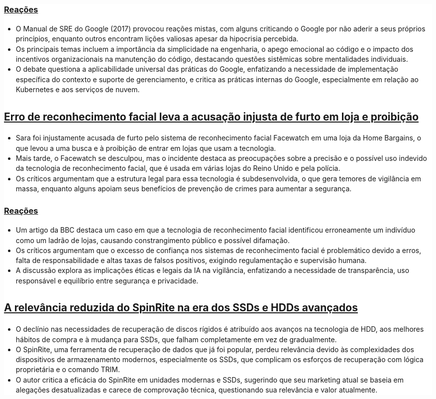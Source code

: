 ### [Reações](https://news.ycombinator.com/item?id=40478470)

- O Manual de SRE do Google (2017) provocou reações mistas, com alguns criticando o Google por não aderir a seus próprios princípios, enquanto outros encontram lições valiosas apesar da hipocrisia percebida.
- Os principais temas incluem a importância da simplicidade na engenharia, o apego emocional ao código e o impacto dos incentivos organizacionais na manutenção do código, destacando questões sistêmicas sobre mentalidades individuais.
- O debate questiona a aplicabilidade universal das práticas do Google, enfatizando a necessidade de implementação específica do contexto e suporte de gerenciamento, e critica as práticas internas do Google, especialmente em relação ao Kubernetes e aos serviços de nuvem.

## [Erro de reconhecimento facial leva a acusação injusta de furto em loja e proibição](https://www.bbc.com/news/technology-69055945)

- Sara foi injustamente acusada de furto pelo sistema de reconhecimento facial Facewatch em uma loja da Home Bargains, o que levou a uma busca e à proibição de entrar em lojas que usam a tecnologia.
- Mais tarde, o Facewatch se desculpou, mas o incidente destaca as preocupações sobre a precisão e o possível uso indevido da tecnologia de reconhecimento facial, que é usada em várias lojas do Reino Unido e pela polícia.
- Os críticos argumentam que a estrutura legal para essa tecnologia é subdesenvolvida, o que gera temores de vigilância em massa, enquanto alguns apoiam seus benefícios de prevenção de crimes para aumentar a segurança.

### [Reações](https://news.ycombinator.com/item?id=40478923)

- Um artigo da BBC destaca um caso em que a tecnologia de reconhecimento facial identificou erroneamente um indivíduo como um ladrão de lojas, causando constrangimento público e possível difamação.
- Os críticos argumentam que o excesso de confiança nos sistemas de reconhecimento facial é problemático devido a erros, falta de responsabilidade e altas taxas de falsos positivos, exigindo regulamentação e supervisão humana.
- A discussão explora as implicações éticas e legais da IA na vigilância, enfatizando a necessidade de transparência, uso responsável e equilíbrio entre segurança e privacidade.

## [A relevância reduzida do SpinRite na era dos SSDs e HDDs avançados](https://computer.rip/2024-05-25-grc-spinrite.html)

- O declínio nas necessidades de recuperação de discos rígidos é atribuído aos avanços na tecnologia de HDD, aos melhores hábitos de compra e à mudança para SSDs, que falham completamente em vez de gradualmente.
- O SpinRite, uma ferramenta de recuperação de dados que já foi popular, perdeu relevância devido às complexidades dos dispositivos de armazenamento modernos, especialmente os SSDs, que complicam os esforços de recuperação com lógica proprietária e o comando TRIM.
- O autor critica a eficácia do SpinRite em unidades modernas e SSDs, sugerindo que seu marketing atual se baseia em alegações desatualizadas e carece de comprovação técnica, questionando sua relevância e valor atualmente.
